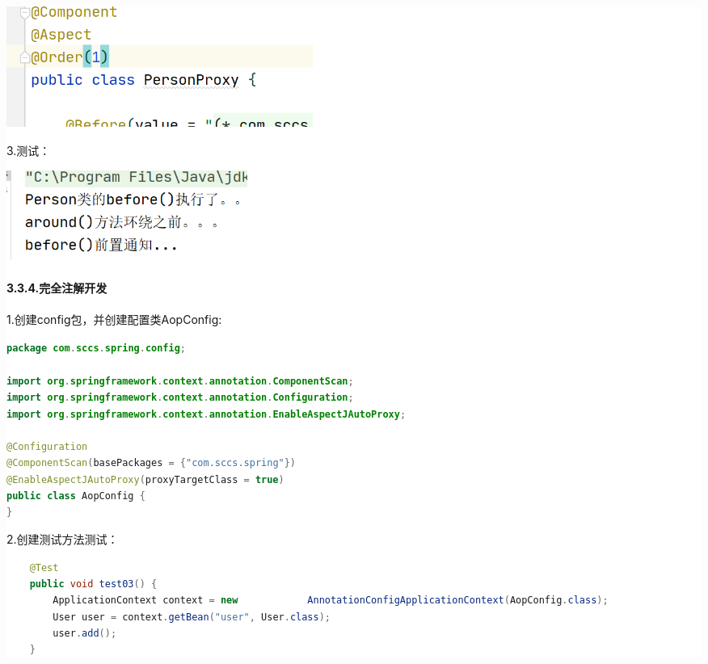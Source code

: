 <img src="Spring框架.assets/image-20220301143706206.png" alt="image-20220301143706206" style="zoom:67%;" />

3.测试：

<img src="Spring框架.assets/image-20220301143857736.png" alt="image-20220301143857736" style="zoom:67%;" />



#### 3.3.4.完全注解开发

1.创建config包，并创建配置类AopConfig:

```java
package com.sccs.spring.config;

import org.springframework.context.annotation.ComponentScan;
import org.springframework.context.annotation.Configuration;
import org.springframework.context.annotation.EnableAspectJAutoProxy;

@Configuration
@ComponentScan(basePackages = {"com.sccs.spring"})
@EnableAspectJAutoProxy(proxyTargetClass = true)
public class AopConfig {
}
```

2.创建测试方法测试：

```java
    @Test
    public void test03() {
        ApplicationContext context = new 			AnnotationConfigApplicationContext(AopConfig.class);
        User user = context.getBean("user", User.class);
        user.add();
    }
```

